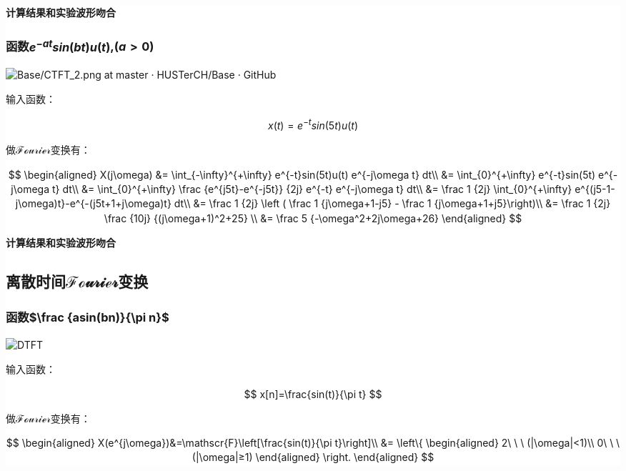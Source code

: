 **计算结果和实验波形吻合**

### 函数$e^{-at}sin(bt)u(t)$,$(a>0)$

![Base/CTFT_2.png at master · HUSTerCH/Base · GitHub](https://github.com/HUSTerCH/Base/raw/master/signalAndSystemEx/CTFT_2.png)

输入函数：

$$
x(t)=e^{-t}sin(5t)u(t)
$$

做$\mathscr{Fourier}$变换有：

$$
\begin{aligned}
X(j\omega) &= \int_{-\infty}^{+\infty} e^{-t}sin(5t)u(t) e^{-j\omega t} dt\\
&= \int_{0}^{+\infty} e^{-t}sin(5t)  e^{-j\omega t} dt\\
&= \int_{0}^{+\infty} \frac {e^{j5t}-e^{-j5t}} {2j} e^{-t} e^{-j\omega t} dt\\
&= \frac 1 {2j} \int_{0}^{+\infty} e^{(j5-1-j\omega)t}-e^{-(j5t+1+j\omega)t} dt\\
&= \frac 1 {2j} \left ( \frac 1 {j\omega+1-j5} - \frac 1 {j\omega+1+j5}\right)\\
&= \frac 1 {2j} \frac {10j} {(j\omega+1)^2+25} \\
&= \frac 5 {-\omega^2+2j\omega+26}
\end{aligned}
$$

**计算结果和实验波形吻合**

## 离散时间$\mathscr{Fourier}$变换

### 函数$\frac {asin(bn)}{\pi n}$

![DTFT](https://github.com/HUSTerCH/Base/raw/master/signalAndSystemEx/DTFT_1.png)

输入函数：

$$
x[n]=\frac{sin(t)}{\pi t}
$$

做$\mathscr{Fourier}$变换有：

$$
\begin{aligned}
X(e^{j\omega})&=\mathscr{F}\left[\frac{sin(t)}{\pi t}\right]\\
&= \left\{
\begin{aligned}
2\ \ \ (|\omega|<1)\\
0\ \ \ (|\omega|≥1)
\end{aligned}
\right.
\end{aligned}
$$
